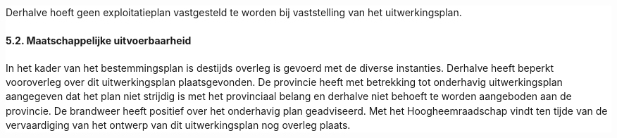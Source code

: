 Derhalve hoeft geen exploitatieplan vastgesteld te worden bij vaststelling van het uitwerkingsplan.

#### **5.2. Maatschappelijke uitvoerbaarheid**

<span id="page-11-2"></span>In het kader van het bestemmingsplan is destijds overleg is gevoerd met de diverse instanties. Derhalve heeft beperkt vooroverleg over dit uitwerkingsplan plaatsgevonden. De provincie heeft met betrekking tot onderhavig uitwerkingsplan aangegeven dat het plan niet strijdig is met het provinciaal belang en derhalve niet behoeft te worden aangeboden aan de provincie. De brandweer heeft positief over het onderhavig plan geadviseerd. Met het Hoogheemraadschap vindt ten tijde van de vervaardiging van het ontwerp van dit uitwerkingsplan nog overleg plaats.